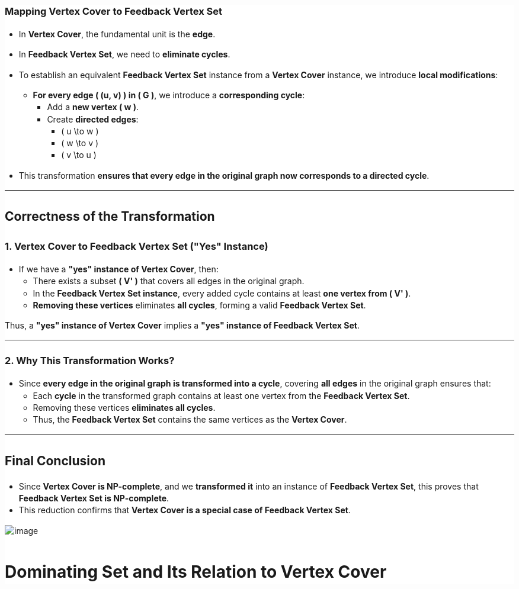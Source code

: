 ### **Mapping Vertex Cover to Feedback Vertex Set**
- In **Vertex Cover**, the fundamental unit is the **edge**.
- In **Feedback Vertex Set**, we need to **eliminate cycles**.
- To establish an equivalent **Feedback Vertex Set** instance from a **Vertex Cover** instance, we introduce **local modifications**:
  - **For every edge \( (u, v) \) in \( G \)**, we introduce a **corresponding cycle**:
    - Add a **new vertex \( w \)**.
    - Create **directed edges**:
      - \( u \to w \)
      - \( w \to v \)
      - \( v \to u \)

- This transformation **ensures that every edge in the original graph now corresponds to a directed cycle**.

---

## **Correctness of the Transformation**
### **1. Vertex Cover to Feedback Vertex Set ("Yes" Instance)**
- If we have a **"yes" instance of Vertex Cover**, then:
  - There exists a subset **\( V' \)** that covers all edges in the original graph.
  - In the **Feedback Vertex Set instance**, every added cycle contains at least **one vertex from \( V' \)**.
  - **Removing these vertices** eliminates **all cycles**, forming a valid **Feedback Vertex Set**.

Thus, a **"yes" instance of Vertex Cover** implies a **"yes" instance of Feedback Vertex Set**.

---

### **2. Why This Transformation Works?**
- Since **every edge in the original graph is transformed into a cycle**, covering **all edges** in the original graph ensures that:
  - Each **cycle** in the transformed graph contains at least one vertex from the **Feedback Vertex Set**.
  - Removing these vertices **eliminates all cycles**.
  - Thus, the **Feedback Vertex Set** contains the same vertices as the **Vertex Cover**.

---

## **Final Conclusion**
- Since **Vertex Cover is NP-complete**, and we **transformed it** into an instance of **Feedback Vertex Set**, this proves that **Feedback Vertex Set is NP-complete**.
- This reduction confirms that **Vertex Cover is a special case of Feedback Vertex Set**.

<img width="468" alt="image" src="https://github.com/user-attachments/assets/ebe90b15-91ff-42e5-b2a3-ed310c0ba41d" />

# **Dominating Set and Its Relation to Vertex Cover**
